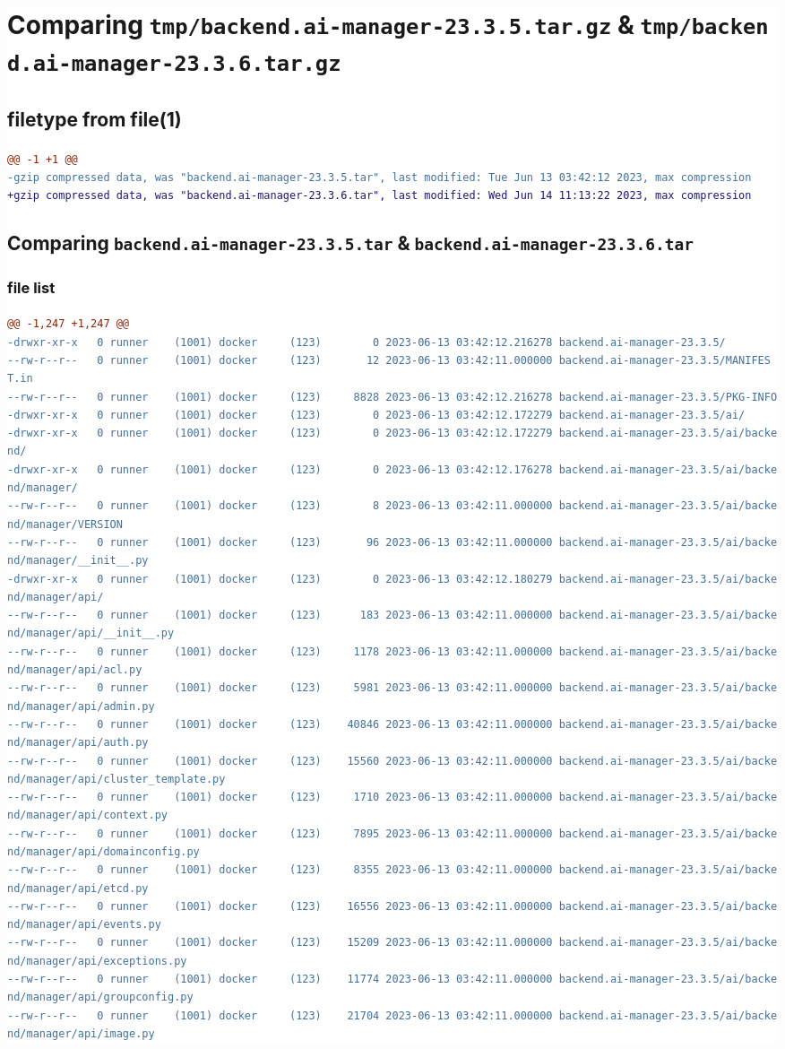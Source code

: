 # Comparing `tmp/backend.ai-manager-23.3.5.tar.gz` & `tmp/backend.ai-manager-23.3.6.tar.gz`

## filetype from file(1)

```diff
@@ -1 +1 @@
-gzip compressed data, was "backend.ai-manager-23.3.5.tar", last modified: Tue Jun 13 03:42:12 2023, max compression
+gzip compressed data, was "backend.ai-manager-23.3.6.tar", last modified: Wed Jun 14 11:13:22 2023, max compression
```

## Comparing `backend.ai-manager-23.3.5.tar` & `backend.ai-manager-23.3.6.tar`

### file list

```diff
@@ -1,247 +1,247 @@
-drwxr-xr-x   0 runner    (1001) docker     (123)        0 2023-06-13 03:42:12.216278 backend.ai-manager-23.3.5/
--rw-r--r--   0 runner    (1001) docker     (123)       12 2023-06-13 03:42:11.000000 backend.ai-manager-23.3.5/MANIFEST.in
--rw-r--r--   0 runner    (1001) docker     (123)     8828 2023-06-13 03:42:12.216278 backend.ai-manager-23.3.5/PKG-INFO
-drwxr-xr-x   0 runner    (1001) docker     (123)        0 2023-06-13 03:42:12.172279 backend.ai-manager-23.3.5/ai/
-drwxr-xr-x   0 runner    (1001) docker     (123)        0 2023-06-13 03:42:12.172279 backend.ai-manager-23.3.5/ai/backend/
-drwxr-xr-x   0 runner    (1001) docker     (123)        0 2023-06-13 03:42:12.176278 backend.ai-manager-23.3.5/ai/backend/manager/
--rw-r--r--   0 runner    (1001) docker     (123)        8 2023-06-13 03:42:11.000000 backend.ai-manager-23.3.5/ai/backend/manager/VERSION
--rw-r--r--   0 runner    (1001) docker     (123)       96 2023-06-13 03:42:11.000000 backend.ai-manager-23.3.5/ai/backend/manager/__init__.py
-drwxr-xr-x   0 runner    (1001) docker     (123)        0 2023-06-13 03:42:12.180279 backend.ai-manager-23.3.5/ai/backend/manager/api/
--rw-r--r--   0 runner    (1001) docker     (123)      183 2023-06-13 03:42:11.000000 backend.ai-manager-23.3.5/ai/backend/manager/api/__init__.py
--rw-r--r--   0 runner    (1001) docker     (123)     1178 2023-06-13 03:42:11.000000 backend.ai-manager-23.3.5/ai/backend/manager/api/acl.py
--rw-r--r--   0 runner    (1001) docker     (123)     5981 2023-06-13 03:42:11.000000 backend.ai-manager-23.3.5/ai/backend/manager/api/admin.py
--rw-r--r--   0 runner    (1001) docker     (123)    40846 2023-06-13 03:42:11.000000 backend.ai-manager-23.3.5/ai/backend/manager/api/auth.py
--rw-r--r--   0 runner    (1001) docker     (123)    15560 2023-06-13 03:42:11.000000 backend.ai-manager-23.3.5/ai/backend/manager/api/cluster_template.py
--rw-r--r--   0 runner    (1001) docker     (123)     1710 2023-06-13 03:42:11.000000 backend.ai-manager-23.3.5/ai/backend/manager/api/context.py
--rw-r--r--   0 runner    (1001) docker     (123)     7895 2023-06-13 03:42:11.000000 backend.ai-manager-23.3.5/ai/backend/manager/api/domainconfig.py
--rw-r--r--   0 runner    (1001) docker     (123)     8355 2023-06-13 03:42:11.000000 backend.ai-manager-23.3.5/ai/backend/manager/api/etcd.py
--rw-r--r--   0 runner    (1001) docker     (123)    16556 2023-06-13 03:42:11.000000 backend.ai-manager-23.3.5/ai/backend/manager/api/events.py
--rw-r--r--   0 runner    (1001) docker     (123)    15209 2023-06-13 03:42:11.000000 backend.ai-manager-23.3.5/ai/backend/manager/api/exceptions.py
--rw-r--r--   0 runner    (1001) docker     (123)    11774 2023-06-13 03:42:11.000000 backend.ai-manager-23.3.5/ai/backend/manager/api/groupconfig.py
--rw-r--r--   0 runner    (1001) docker     (123)    21704 2023-06-13 03:42:11.000000 backend.ai-manager-23.3.5/ai/backend/manager/api/image.py
```